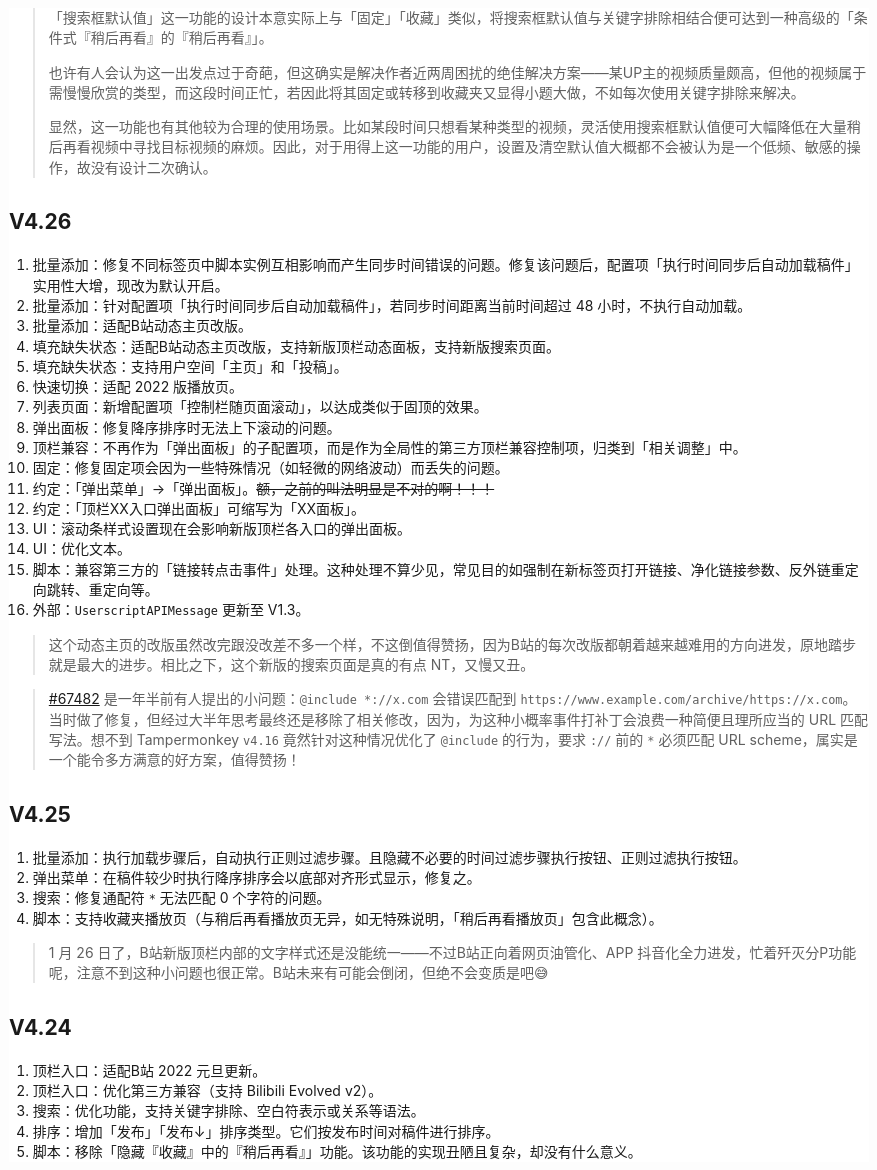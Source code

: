 > 「搜索框默认值」这一功能的设计本意实际上与「固定」「收藏」类似，将搜索框默认值与关键字排除相结合便可达到一种高级的「条件式『稍后再看』的『稍后再看』」。
>
> 也许有人会认为这一出发点过于奇葩，但这确实是解决作者近两周困扰的绝佳解决方案——某UP主的视频质量颇高，但他的视频属于需慢慢欣赏的类型，而这段时间正忙，若因此将其固定或转移到收藏夹又显得小题大做，不如每次使用关键字排除来解决。
>
> 显然，这一功能也有其他较为合理的使用场景。比如某段时间只想看某种类型的视频，灵活使用搜索框默认值便可大幅降低在大量稍后再看视频中寻找目标视频的麻烦。因此，对于用得上这一功能的用户，设置及清空默认值大概都不会被认为是一个低频、敏感的操作，故没有设计二次确认。

## V4.26

1. 批量添加：修复不同标签页中脚本实例互相影响而产生同步时间错误的问题。修复该问题后，配置项「执行时间同步后自动加载稿件」实用性大增，现改为默认开启。
2. 批量添加：针对配置项「执行时间同步后自动加载稿件」，若同步时间距离当前时间超过 48 小时，不执行自动加载。
3. 批量添加：适配B站动态主页改版。
4. 填充缺失状态：适配B站动态主页改版，支持新版顶栏动态面板，支持新版搜索页面。
5. 填充缺失状态：支持用户空间「主页」和「投稿」。
6. 快速切换：适配 2022 版播放页。
7. 列表页面：新增配置项「控制栏随页面滚动」，以达成类似于固顶的效果。
8. 弹出面板：修复降序排序时无法上下滚动的问题。
9. 顶栏兼容：不再作为「弹出面板」的子配置项，而是作为全局性的第三方顶栏兼容控制项，归类到「相关调整」中。
10. 固定：修复固定项会因为一些特殊情况（如轻微的网络波动）而丢失的问题。
11. 约定：「弹出菜单」->「弹出面板」。~~额，之前的叫法明显是不对的啊！！！~~
12. 约定：「顶栏XX入口弹出面板」可缩写为「XX面板」。
13. UI：滚动条样式设置现在会影响新版顶栏各入口的弹出面板。
14. UI：优化文本。
15. 脚本：兼容第三方的「链接转点击事件」处理。这种处理不算少见，常见目的如强制在新标签页打开链接、净化链接参数、反外链重定向跳转、重定向等。
16. 外部：`UserscriptAPIMessage` 更新至 V1.3。

> 这个动态主页的改版虽然改完跟没改差不多一个样，不这倒值得赞扬，因为B站的每次改版都朝着越来越难用的方向进发，原地踏步就是最大的进步。相比之下，这个新版的搜索页面是真的有点 NT，又慢又丑。

> [#67482](https://greasyfork.org/zh-CN/scripts/395456/discussions/67482) 是一年半前有人提出的小问题：`@include *://x.com` 会错误匹配到 `https://www.example.com/archive/https://x.com`。当时做了修复，但经过大半年思考最终还是移除了相关修改，因为，为这种小概率事件打补丁会浪费一种简便且理所应当的 URL 匹配写法。想不到 Tampermonkey `v4.16` 竟然针对这种情况优化了 `@include` 的行为，要求 `://` 前的 `*` 必须匹配 URL scheme，属实是一个能令多方满意的好方案，值得赞扬！

## V4.25

1. 批量添加：执行加载步骤后，自动执行正则过滤步骤。且隐藏不必要的时间过滤步骤执行按钮、正则过滤执行按钮。
2. 弹出菜单：在稿件较少时执行降序排序会以底部对齐形式显示，修复之。
3. 搜索：修复通配符 `*` 无法匹配 0 个字符的问题。
4. 脚本：支持收藏夹播放页（与稍后再看播放页无异，如无特殊说明，「稍后再看播放页」包含此概念）。

> 1 月 26 日了，B站新版顶栏内部的文字样式还是没能统一——不过B站正向着网页油管化、APP 抖音化全力进发，忙着歼灭分P功能呢，注意不到这种小问题也很正常。B站未来有可能会倒闭，但绝不会变质是吧😅

## V4.24

1. 顶栏入口：适配B站 2022 元旦更新。
2. 顶栏入口：优化第三方兼容（支持 Bilibili Evolved v2）。
3. 搜索：优化功能，支持关键字排除、空白符表示或关系等语法。
4. 排序：增加「发布」「发布↓」排序类型。它们按发布时间对稿件进行排序。
5. 脚本：移除「隐藏『收藏』中的『稍后再看』」功能。该功能的实现丑陋且复杂，却没有什么意义。

